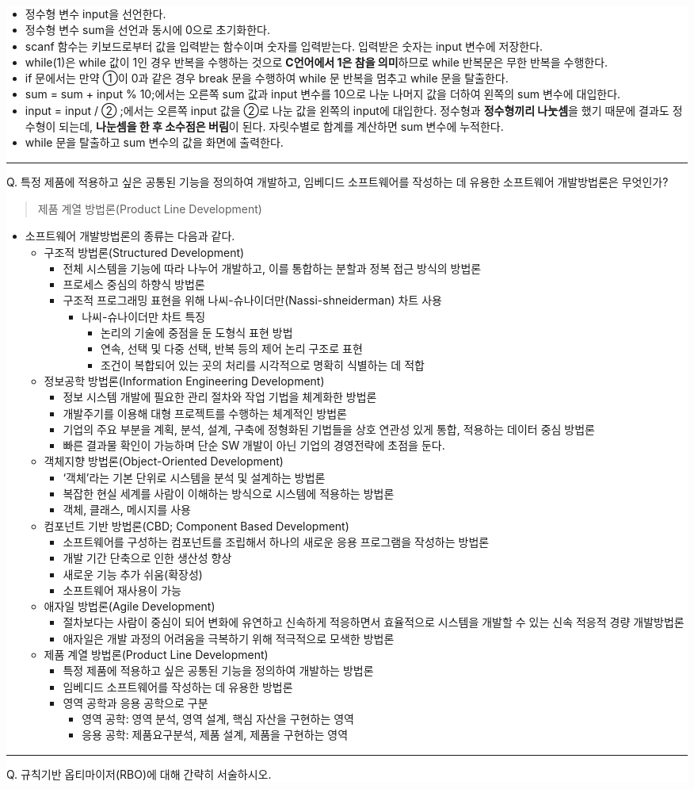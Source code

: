 
- 정수형 변수 input을 선언한다.
- 정수형 변수 sum을 선언과 동시에 0으로 초기화한다.
- scanf 함수는 키보드로부터 값을 입력받는 함수이며 숫자를 입력받는다. 입력받은 숫자는 input 변수에 저장한다.
- while(1)은 while 값이 1인 경우 반복을 수행하는 것으로 **C언어에서 1은 참을 의미**하므로 while 반복문은 무한 반복을 수행한다.
- if 문에서는 만약 ①이 0과 같은 경우 break 문을 수행하여 while 문 반복을 멈추고 while 문을 탈출한다.
- sum = sum + input % 10;에서는 오른쪽 sum 값과 input 변수를 10으로 나눈 나머지 값을 더하여 왼쪽의 sum 변수에 대입한다.
- input = input /  ②  ;에서는 오른쪽 input 값을 ②로 나눈 값을 왼쪽의 input에 대입한다. 정수형과 **정수형끼리 나눗셈**을 했기 때문에 결과도 정수형이 되는데, **나눈셈을 한 후 소수점은 버림**이 된다. 자릿수별로 합계를 계산하면 sum 변수에 누적한다.
- while 문을 탈출하고 sum 변수의 값을 화면에 출력한다.

---

Q. 특정 제품에 적용하고 싶은 공통된 기능을 정의하여 개발하고, 임베디드 소프트웨어를 작성하는 데 유용한 소프트웨어 개발방법론은 무엇인가?

> 제품 계열 방법론(Product Line Development)
> 

- 소프트웨어 개발방법론의 종류는 다음과 같다.
    - 구조적 방법론(Structured Development)
        - 전체 시스템을 기능에 따라 나누어 개발하고, 이를 통합하는 분할과 정복 접근 방식의 방법론
        - 프로세스 중심의 하향식 방법론
        - 구조적 프로그래밍 표현을 위해 나씨-슈나이더만(Nassi-shneiderman) 차트 사용
            - 나씨-슈나이더만 차트 특징
                - 논리의 기술에 중점을 둔 도형식 표현 방법
                - 연속, 선택 및 다중 선택, 반복 등의 제어 논리 구조로 표현
                - 조건이 복합되어 있는 곳의 처리를 시각적으로 명확히 식별하는 데 적합
    - 정보공학 방법론(Information Engineering Development)
        - 정보 시스템 개발에 필요한 관리 절차와 작업 기법을 체계화한 방법론
        - 개발주기를 이용해 대형 프로젝트를 수행하는 체계적인 방법론
        - 기업의 주요 부분을 계획, 분석, 설계, 구축에 정형화된 기법들을 상호 연관성 있게 통합, 적용하는 데이터 중심 방법론
        - 빠른 결과물 확인이 가능하며 단순 SW 개발이 아닌 기업의 경영전략에 초점을 둔다.
    - 객체지향 방법론(Object-Oriented Development)
        - ‘객체’라는 기본 단위로 시스템을 분석 및 설계하는 방법론
        - 복잡한 현실 세계를 사람이 이해하는 방식으로 시스템에 적용하는 방법론
        - 객체, 클래스, 메시지를 사용
    - 컴포넌트 기반 방법론(CBD; Component Based Development)
        - 소프트웨어를 구성하는 컴포넌트를 조립해서 하나의 새로운 응용 프로그램을 작성하는 방법론
        - 개발 기간 단축으로 인한 생산성 향상
        - 새로운 기능 추가 쉬움(확장성)
        - 소프트웨어 재사용이 가능
    - 애자일 방법론(Agile Development)
        - 절차보다는 사람이 중심이 되어 변화에 유연하고 신속하게 적응하면서 효율적으로 시스템을 개발할 수 있는 신속 적응적 경량 개발방법론
        - 애자일은 개발 과정의 어려움을 극복하기 위해 적극적으로 모색한 방법론
    - 제품 계열 방법론(Product Line Development)
        - 특정 제품에 적용하고 싶은 공통된 기능을 정의하여 개발하는 방법론
        - 임베디드 소프트웨어를 작성하는 데 유용한 방법론
        - 영역 공학과 응용 공학으로 구분
            - 영역 공학: 영역 분석, 영역 설계, 핵심 자산을 구현하는 영역
            - 응용 공학: 제품요구분석, 제품 설계, 제품을 구현하는 영역

---

Q. 규칙기반 옵티마이저(RBO)에 대해 간략히 서술하시오.
